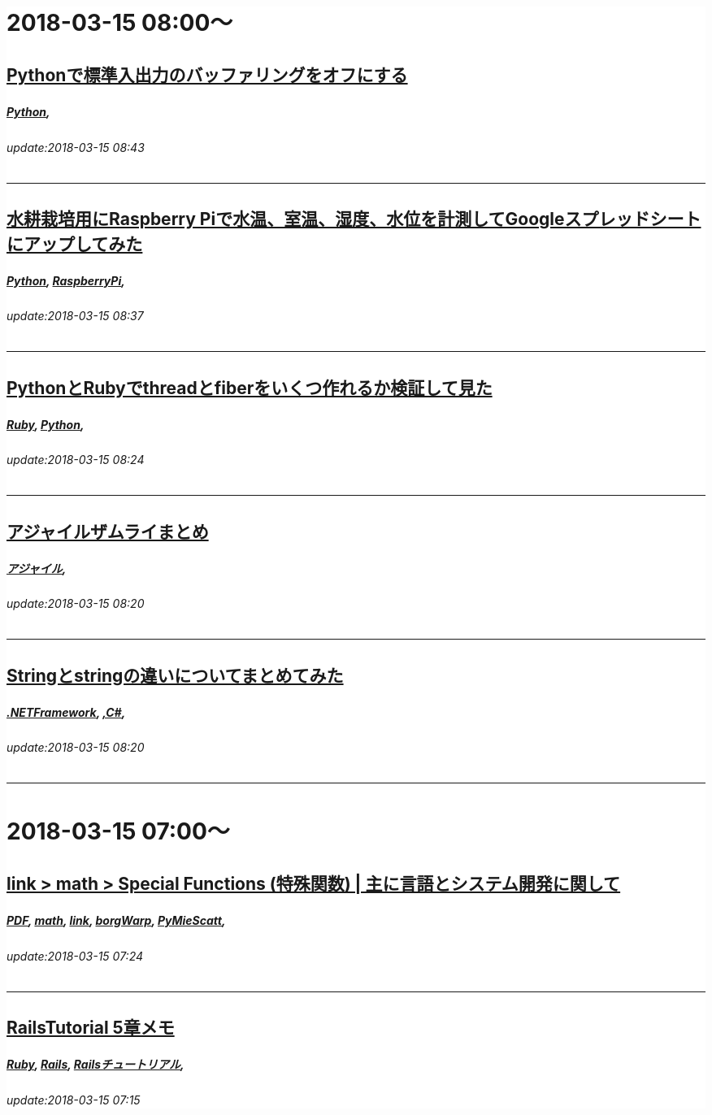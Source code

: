 


# 2018-03-15 08:00～
## [Pythonで標準入出力のバッファリングをオフにする](https://qiita.com/yohm/items/e95950a5d3eba8915e99)
##### [Python](https://qiita.com/tags/Python), 
###### update:2018-03-15 08:43
---
## [水耕栽培用にRaspberry Piで水温、室温、湿度、水位を計測してGoogleスプレッドシートにアップしてみた](https://qiita.com/tama_qiita/items/d0eab2f2802517cc7279)
##### [Python](https://qiita.com/tags/Python), [RaspberryPi](https://qiita.com/tags/RaspberryPi), 
###### update:2018-03-15 08:37
---
## [PythonとRubyでthreadとfiberをいくつ作れるか検証して見た](https://qiita.com/yohm/items/32e5965cc7b561dc8e4e)
##### [Ruby](https://qiita.com/tags/Ruby), [Python](https://qiita.com/tags/Python), 
###### update:2018-03-15 08:24
---
## [アジャイルザムライまとめ](https://qiita.com/guitar_char/items/a893d69d966a44c1e8d0)
##### [アジャイル](https://qiita.com/tags/アジャイル), 
###### update:2018-03-15 08:20
---
## [Stringとstringの違いについてまとめてみた](https://qiita.com/dotnet_manjyu/items/7686683006037368561a)
##### [.NETFramework](https://qiita.com/tags/.NETFramework), [,C#](https://qiita.com/tags/,C#), 
###### update:2018-03-15 08:20
---




# 2018-03-15 07:00～
## [link > math > Special Functions (特殊関数) | 主に言語とシステム開発に関して](https://qiita.com/7of9/items/be1abef882279f4c8dd2)
##### [PDF](https://qiita.com/tags/PDF), [math](https://qiita.com/tags/math), [link](https://qiita.com/tags/link), [borgWarp](https://qiita.com/tags/borgWarp), [PyMieScatt](https://qiita.com/tags/PyMieScatt), 
###### update:2018-03-15 07:24
---
## [RailsTutorial 5章メモ](https://qiita.com/unioblog/items/8aa30cff5da6dbb43652)
##### [Ruby](https://qiita.com/tags/Ruby), [Rails](https://qiita.com/tags/Rails), [Railsチュートリアル](https://qiita.com/tags/Railsチュートリアル), 
###### update:2018-03-15 07:15